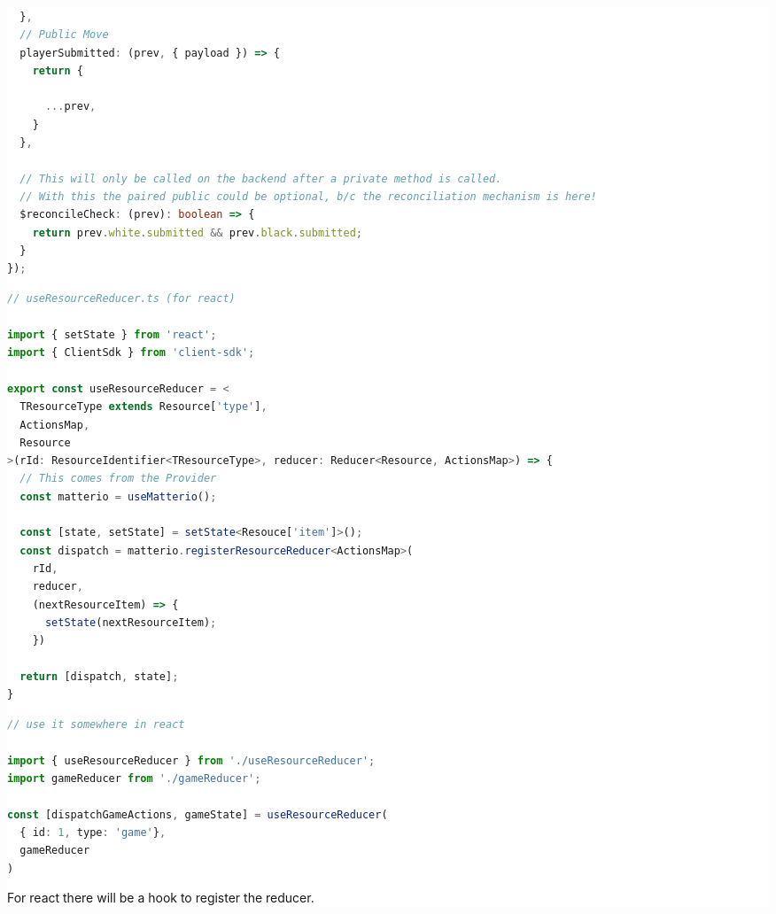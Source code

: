 ```ts 
  },
  // Public Move
  playerSubmitted: (prev, { payload }) => {
    return {

      ...prev,
    }
  },

  // This will only be called on the backend after a private method is called.
  // With this the paired public could be optional, b/c the reconciliation mechanism is here!
  $reconcileCheck: (prev): boolean => {
    return prev.white.submitted && prev.black.submitted;
  }
});

```


```ts
// useResourceReducer.ts (for react)

import { setState } from 'react';
import { ClientSdk } from 'client-sdk';

export const useResourceReducer = <
  TResourceType extends Resource['type'],
  ActionsMap,
  Resource
>(rId: ResourceIdentifier<TResourceType>, reducer: Reducer<Resource, ActionsMap>) => {
  // This comes from the Provider
  const matterio = useMatterio();

  const [state, setState] = setState<Resouce['item']>();
  const dispatch = matterio.registerResourceReducer<ActionsMap>(
    rId, 
    reducer, 
    (nextResourceItem) => {
      setState(nextResourceItem);
    })

  return [dispatch, state];
}

```

```ts
// use it somewhere in react

import { useResourceReducer } from './useResourceReducer';
import gameReducer from './gameReducer';

const [dispatchGameActions, gameState] = useResourceReducer(
  { id: 1, type: 'game'},
  gameReducer
)

```

For react there will be a hook to register the reducer. 